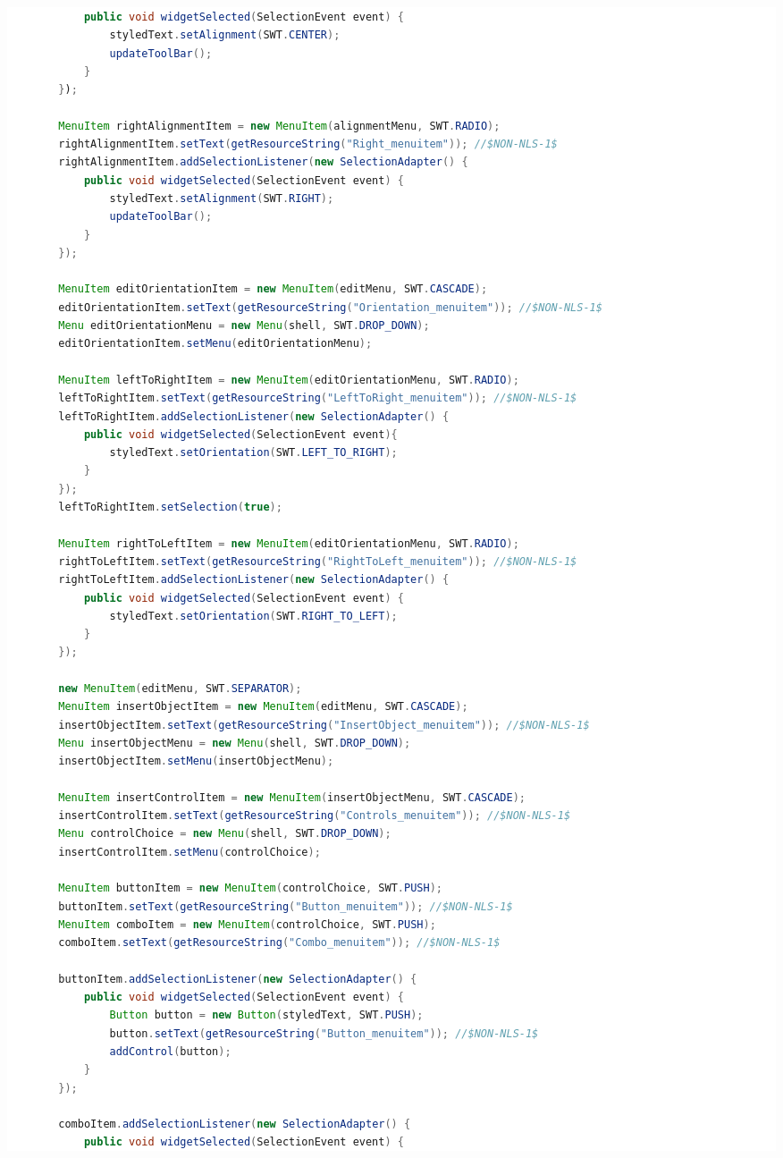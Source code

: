 ```java
			public void widgetSelected(SelectionEvent event) {
				styledText.setAlignment(SWT.CENTER);
				updateToolBar();
			}
		});

		MenuItem rightAlignmentItem = new MenuItem(alignmentMenu, SWT.RADIO);
		rightAlignmentItem.setText(getResourceString("Right_menuitem")); //$NON-NLS-1$
		rightAlignmentItem.addSelectionListener(new SelectionAdapter() {
			public void widgetSelected(SelectionEvent event) {
				styledText.setAlignment(SWT.RIGHT);
				updateToolBar();
			}
		});
		
		MenuItem editOrientationItem = new MenuItem(editMenu, SWT.CASCADE);
		editOrientationItem.setText(getResourceString("Orientation_menuitem")); //$NON-NLS-1$
		Menu editOrientationMenu = new Menu(shell, SWT.DROP_DOWN);
		editOrientationItem.setMenu(editOrientationMenu);

		MenuItem leftToRightItem = new MenuItem(editOrientationMenu, SWT.RADIO);
		leftToRightItem.setText(getResourceString("LeftToRight_menuitem")); //$NON-NLS-1$
		leftToRightItem.addSelectionListener(new SelectionAdapter() {
			public void widgetSelected(SelectionEvent event){
				styledText.setOrientation(SWT.LEFT_TO_RIGHT);
			}
		});
		leftToRightItem.setSelection(true);
		
		MenuItem rightToLeftItem = new MenuItem(editOrientationMenu, SWT.RADIO);
		rightToLeftItem.setText(getResourceString("RightToLeft_menuitem")); //$NON-NLS-1$
		rightToLeftItem.addSelectionListener(new SelectionAdapter() {
			public void widgetSelected(SelectionEvent event) {
				styledText.setOrientation(SWT.RIGHT_TO_LEFT);
			}
		});
		
		new MenuItem(editMenu, SWT.SEPARATOR);
		MenuItem insertObjectItem = new MenuItem(editMenu, SWT.CASCADE);
		insertObjectItem.setText(getResourceString("InsertObject_menuitem")); //$NON-NLS-1$
		Menu insertObjectMenu = new Menu(shell, SWT.DROP_DOWN);
		insertObjectItem.setMenu(insertObjectMenu);

		MenuItem insertControlItem = new MenuItem(insertObjectMenu, SWT.CASCADE);
		insertControlItem.setText(getResourceString("Controls_menuitem")); //$NON-NLS-1$
		Menu controlChoice = new Menu(shell, SWT.DROP_DOWN);
		insertControlItem.setMenu(controlChoice);

		MenuItem buttonItem = new MenuItem(controlChoice, SWT.PUSH);
		buttonItem.setText(getResourceString("Button_menuitem")); //$NON-NLS-1$
		MenuItem comboItem = new MenuItem(controlChoice, SWT.PUSH);
		comboItem.setText(getResourceString("Combo_menuitem")); //$NON-NLS-1$

		buttonItem.addSelectionListener(new SelectionAdapter() {
			public void widgetSelected(SelectionEvent event) {
				Button button = new Button(styledText, SWT.PUSH);
				button.setText(getResourceString("Button_menuitem")); //$NON-NLS-1$
				addControl(button);
			}
		});

		comboItem.addSelectionListener(new SelectionAdapter() {
			public void widgetSelected(SelectionEvent event) {
```